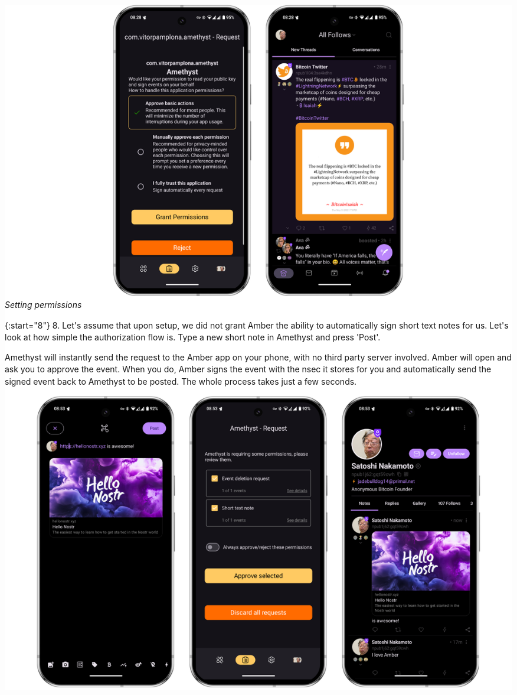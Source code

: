![Seting permissions](/images/amber6.png)
*Setting permissions*

{:start="8"}
8. Let's assume that upon setup, we did not grant Amber the ability to automatically sign short text notes for us. Let's look at how simple the authorization flow is. Type a new short note in Amethyst and press 'Post'. 

Amethyst will instantly send the request
to the Amber app on your phone, with no third party server involved. Amber will open and ask you to approve the event. When you do, Amber signs the event with the nsec it stores for you and automatically send the signed event back to Amethyst to be posted. The whole process takes just a few seconds.

![Authorizing an event](/images/amber7.png)
